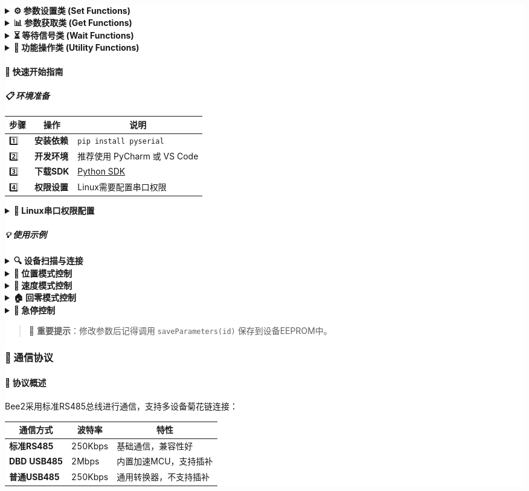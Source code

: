 <details><summary><strong>⚙️ 参数设置类 (Set Functions)</strong></summary></details>

<details><summary><strong>📊 参数获取类 (Get Functions)</strong></summary></details>

<details><summary><strong>⏳ 等待信号类 (Wait Functions)</strong></summary></details>

<details><summary><strong>🔧 功能操作类 (Utility Functions)</strong></summary></details>

#### 🚀 快速开始指南

##### 📋 环境准备

<div align="center">

| 步骤 | 操作 | 说明 |
|------|------|------|
| 1️⃣ | **安装依赖** | `pip install pyserial` |
| 2️⃣ | **开发环境** | 推荐使用 PyCharm 或 VS Code |
| 3️⃣ | **下载SDK** | [Python SDK](downloads/Bee2-SDK.zip) |
| 4️⃣ | **权限设置** | Linux需要配置串口权限 |

</div>

<details><summary><strong>🐧 Linux串口权限配置</strong></summary></details>

##### 💡 使用示例

<details><summary><strong>🔍 设备扫描与连接</strong></summary></details>

<details><summary><strong>🎯 位置模式控制</strong></summary></details>

<details><summary><strong>🏃 速度模式控制</strong></summary></details>

<details><summary><strong>🏠 回零模式控制</strong></summary></details>

<details><summary><strong>🛑 急停控制</strong></summary></details>

> 💾 **重要提示**：修改参数后记得调用 `saveParameters(id)` 保存到设备EEPROM中。

### 📡 通信协议

#### 🔗 协议概述

Bee2采用标准RS485总线进行通信，支持多设备菊花链连接：

<div align="center">

| 通信方式 | 波特率 | 特性 |
|----------|--------|------|
| **标准RS485** | 250Kbps | 基础通信，兼容性好 |
| **DBD USB485** | 2Mbps | 内置加速MCU，支持插补 |
| **普通USB485** | 250Kbps | 通用转换器，不支持插补 |

</div>

